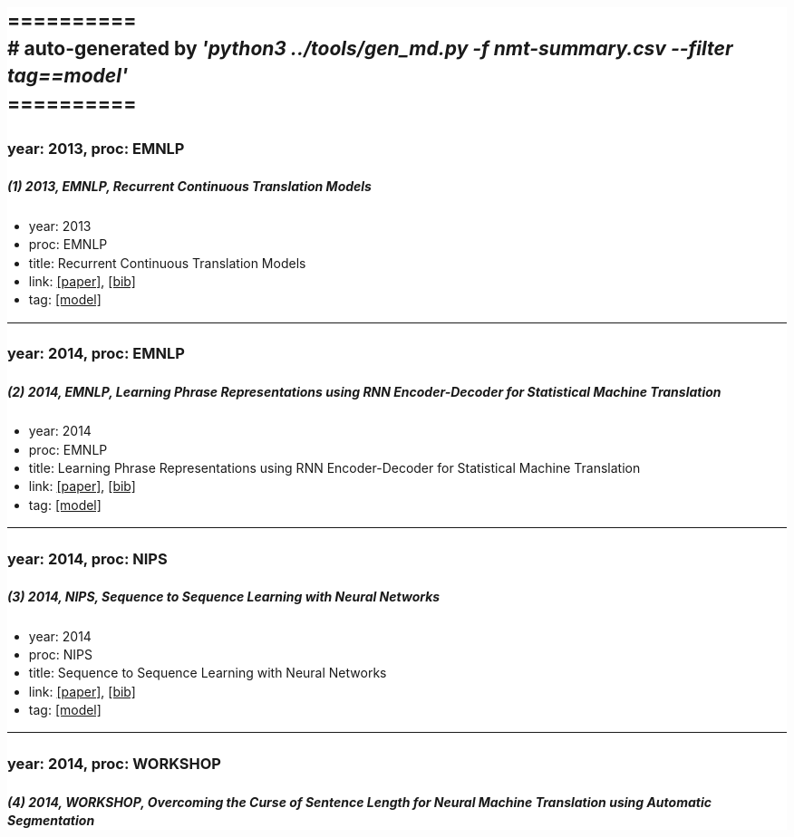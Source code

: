 ==========<br>
\# auto-generated by *'python3 ../tools/gen_md.py -f nmt-summary.csv --filter tag==model'*<br>==========
-----
### year: 2013, proc: EMNLP

##### (1) 2013, EMNLP, Recurrent Continuous Translation Models

* year: 2013
* proc: EMNLP
* title: Recurrent Continuous Translation Models
* link: [[paper]](http://aclweb.org/anthology/D13-1176), [[bib]](http://aclweb.org/anthology/D13-1176.bib)
* tag: [[model]](model.md)


-----
### year: 2014, proc: EMNLP

##### (2) 2014, EMNLP, Learning Phrase Representations using RNN Encoder-Decoder for Statistical Machine Translation

* year: 2014
* proc: EMNLP
* title: Learning Phrase Representations using RNN Encoder-Decoder for Statistical Machine Translation
* link: [[paper]](http://aclweb.org/anthology/D14-1179), [[bib]](http://aclweb.org/anthology/D14-1179.bib)
* tag: [[model]](model.md)


-----
### year: 2014, proc: NIPS

##### (3) 2014, NIPS, Sequence to Sequence Learning with Neural Networks

* year: 2014
* proc: NIPS
* title: Sequence to Sequence Learning with Neural Networks
* link: [[paper]](https://papers.nips.cc/paper/5346-sequence-to-sequence-learning-with-neural-networks), [[bib]](https://papers.nips.cc/paper/5346-sequence-to-sequence-learning-with-neural-networks.bib)
* tag: [[model]](model.md)


-----
### year: 2014, proc: WORKSHOP

##### (4) 2014, WORKSHOP, Overcoming the Curse of Sentence Length for Neural Machine Translation using Automatic Segmentation
